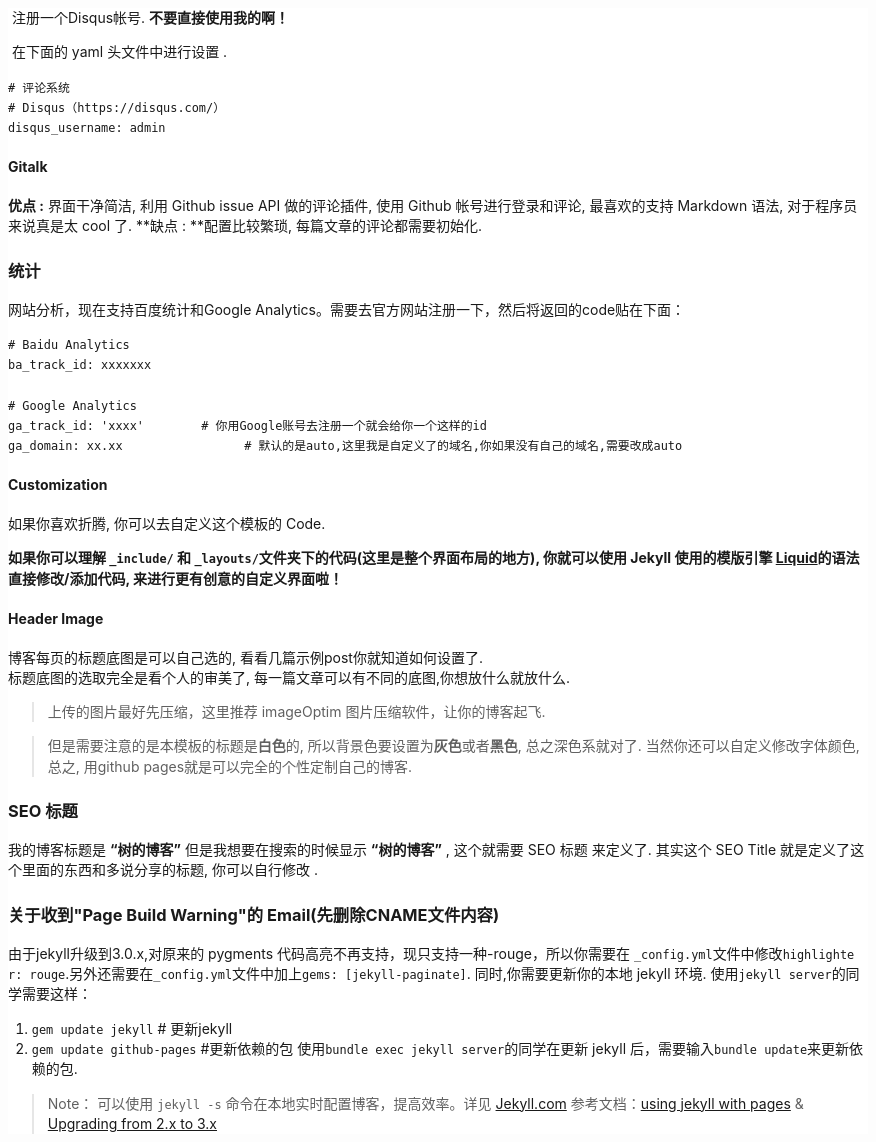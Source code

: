 ​    注册一个Disqus帐号. **不要直接使用我的啊！**

​    在下面的 yaml 头文件中进行设置 . 

```
# 评论系统
# Disqus（https://disqus.com/）
disqus_username: admin
```


#### Gitalk
**优点 :** 界面干净简洁, 利用 Github issue API 做的评论插件, 使用 Github 帐号进行登录和评论, 最喜欢的支持 Markdown 语法, 对于程序员来说真是太 cool 了. 
**缺点 : **配置比较繁琐, 每篇文章的评论都需要初始化. 



### 统计
网站分析，现在支持百度统计和Google Analytics。需要去官方网站注册一下，然后将返回的code贴在下面：

```
# Baidu Analytics
ba_track_id: xxxxxxx

# Google Analytics
ga_track_id: 'xxxx'        # 你用Google账号去注册一个就会给你一个这样的id
ga_domain: xx.xx			     # 默认的是auto,这里我是自定义了的域名,你如果没有自己的域名,需要改成auto
```

#### Customization
如果你喜欢折腾, 你可以去自定义这个模板的 Code. 

**如果你可以理解 `_include/` 和 `_layouts/`文件夹下的代码(这里是整个界面布局的地方), 你就可以使用 Jekyll 使用的模版引擎 [Liquid](https://github.com/Shopify/liquid/wiki)的语法直接修改/添加代码, 来进行更有创意的自定义界面啦！**



#### Header Image
博客每页的标题底图是可以自己选的, 看看几篇示例post你就知道如何设置了.  
标题底图的选取完全是看个人的审美了, 每一篇文章可以有不同的底图,你想放什么就放什么.  

> 上传的图片最好先压缩，这里推荐 imageOptim 图片压缩软件，让你的博客起飞. 

> 但是需要注意的是本模板的标题是**白色**的, 所以背景色要设置为**灰色**或者**黑色**, 总之深色系就对了. 当然你还可以自定义修改字体颜色, 总之, 用github pages就是可以完全的个性定制自己的博客. 



### SEO 标题
我的博客标题是 **“树的博客”** 但是我想要在搜索的时候显示 **“树的博客”** , 这个就需要 SEO 标题 来定义了. 
其实这个 SEO Title 就是定义了<head><title>标题</title></head>这个里面的东西和多说分享的标题, 你可以自行修改 . 



### 关于收到"Page Build Warning"的 Email(先删除CNAME文件内容)
由于jekyll升级到3.0.x,对原来的 pygments 代码高亮不再支持，现只支持一种-rouge，所以你需要在 `_config.yml`文件中修改`highlighter: rouge`.另外还需要在`_config.yml`文件中加上`gems: [jekyll-paginate]`.
同时,你需要更新你的本地 jekyll 环境.
使用`jekyll server`的同学需要这样：
1. `gem update jekyll` # 更新jekyll
2. `gem update github-pages` #更新依赖的包
使用`bundle exec jekyll server`的同学在更新 jekyll 后，需要输入`bundle update`来更新依赖的包.
> Note：
> 可以使用 `jekyll -s` 命令在本地实时配置博客，提高效率。详见 [Jekyll.com](http://jekyllcn.com/)
参考文档：[using jekyll with pages](https://help.github.com/articles/using-jekyll-with-pages/) & [Upgrading from 2.x to 3.x](http://jekyllrb.com/docs/upgrading/2-to-3/)
